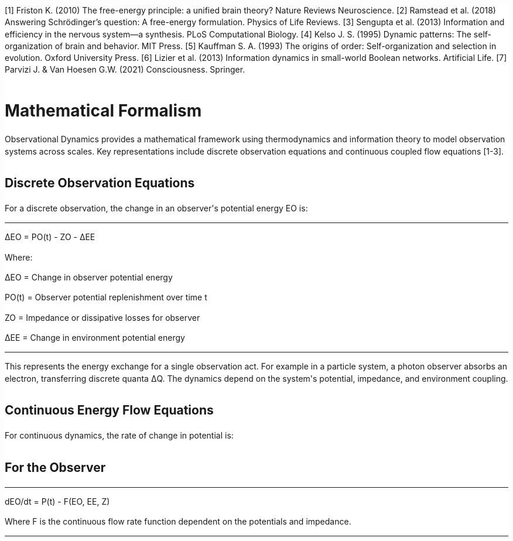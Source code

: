 [1] Friston K. (2010) The free-energy principle: a unified brain theory? Nature Reviews Neuroscience.
[2] Ramstead et al. (2018) Answering Schrödinger’s question: A free-energy formulation. Physics of Life Reviews.
[3] Sengupta et al. (2013) Information and efficiency in the nervous system—a synthesis. PLoS Computational Biology.
[4] Kelso J. S. (1995) Dynamic patterns: The self-organization of brain and behavior. MIT Press.
[5] Kauffman S. A. (1993) The origins of order: Self-organization and selection in evolution. Oxford University Press.
[6] Lizier et al. (2013) Information dynamics in small-world Boolean networks. Artificial Life.
[7] Parvizi J. & Van Hoesen G.W. (2021) Consciousness. Springer.

# Mathematical Formalism

Observational Dynamics provides a mathematical framework using thermodynamics and information theory to model observation systems across scales. Key representations include discrete observation equations and continuous coupled flow equations [1-3].

## Discrete Observation Equations

For a discrete observation, the change in an observer's potential energy EO is:

---

ΔEO = PO(t) - ZO - ΔEE

Where:

ΔEO = Change in observer potential energy

PO(t) = Observer potential replenishment over time t

ZO = Impedance or dissipative losses for observer

ΔEE = Change in environment potential energy

---

This represents the energy exchange for a single observation act. For example in a particle system, a photon observer absorbs an electron, transferring discrete quanta ΔQ. The dynamics depend on the system's potential, impedance, and environment coupling.

## Continuous Energy Flow Equations

For continuous dynamics, the rate of change in potential is:

## For the Observer

---

dEO/dt = P(t) - F(EO, EE, Z)

Where F is the continuous flow rate function dependent on the potentials and impedance.

---
